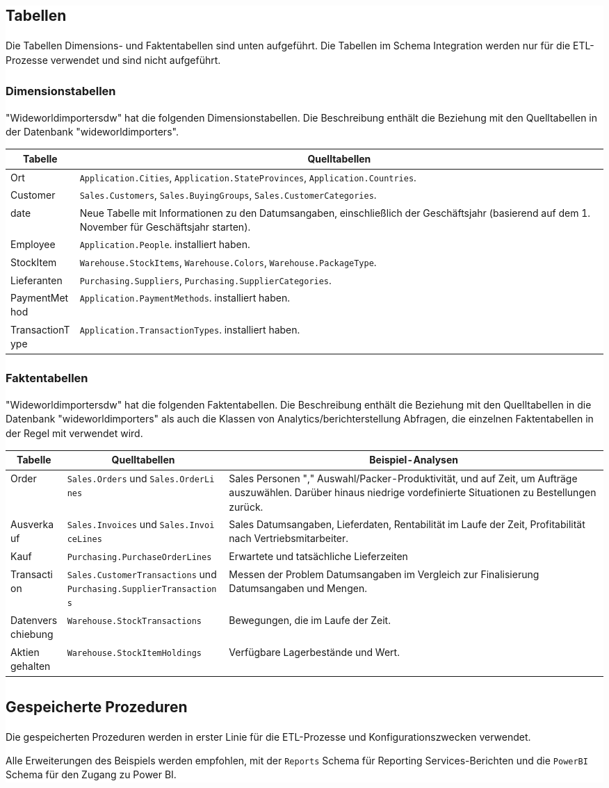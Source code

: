 ## <a name="tables"></a>Tabellen

Die Tabellen Dimensions- und Faktentabellen sind unten aufgeführt. Die Tabellen im Schema Integration werden nur für die ETL-Prozesse verwendet und sind nicht aufgeführt.

### <a name="dimension-tables"></a>Dimensionstabellen

"Wideworldimportersdw" hat die folgenden Dimensionstabellen. Die Beschreibung enthält die Beziehung mit den Quelltabellen in der Datenbank "wideworldimporters".

|Tabelle|Quelltabellen|
|-----------------------------|---------------------|
|Ort|`Application.Cities`, `Application.StateProvinces`, `Application.Countries`.|
|Customer|`Sales.Customers`, `Sales.BuyingGroups`, `Sales.CustomerCategories`.|
|date|Neue Tabelle mit Informationen zu den Datumsangaben, einschließlich der Geschäftsjahr (basierend auf dem 1. November für Geschäftsjahr starten).|
|Employee|`Application.People`. installiert haben.|
|StockItem|`Warehouse.StockItems`, `Warehouse.Colors`, `Warehouse.PackageType`.|
|Lieferanten|`Purchasing.Suppliers`, `Purchasing.SupplierCategories`.|
|PaymentMethod|`Application.PaymentMethods`. installiert haben.|
|TransactionType|`Application.TransactionTypes`. installiert haben.|

### <a name="fact-tables"></a>Faktentabellen

"Wideworldimportersdw" hat die folgenden Faktentabellen. Die Beschreibung enthält die Beziehung mit den Quelltabellen in die Datenbank "wideworldimporters" als auch die Klassen von Analytics/berichterstellung Abfragen, die einzelnen Faktentabellen in der Regel mit verwendet wird.

|Tabelle|Quelltabellen|Beispiel-Analysen|
|-----------------------------|---------------------|---------------------|
|Order|`Sales.Orders` und `Sales.OrderLines`|Sales Personen "," Auswahl/Packer-Produktivität, und auf Zeit, um Aufträge auszuwählen. Darüber hinaus niedrige vordefinierte Situationen zu Bestellungen zurück.|
|Ausverkauf|`Sales.Invoices` und `Sales.InvoiceLines`|Sales Datumsangaben, Lieferdaten, Rentabilität im Laufe der Zeit, Profitabilität nach Vertriebsmitarbeiter.|
|Kauf|`Purchasing.PurchaseOrderLines`|Erwartete und tatsächliche Lieferzeiten|
|Transaction|`Sales.CustomerTransactions` und `Purchasing.SupplierTransactions`|Messen der Problem Datumsangaben im Vergleich zur Finalisierung Datumsangaben und Mengen.|
|Datenverschiebung|`Warehouse.StockTransactions`|Bewegungen, die im Laufe der Zeit.|
|Aktien gehalten|`Warehouse.StockItemHoldings`|Verfügbare Lagerbestände und Wert.|

## <a name="stored-procedures"></a>Gespeicherte Prozeduren

Die gespeicherten Prozeduren werden in erster Linie für die ETL-Prozesse und Konfigurationszwecken verwendet.

Alle Erweiterungen des Beispiels werden empfohlen, mit der `Reports` Schema für Reporting Services-Berichten und die `PowerBI` Schema für den Zugang zu Power BI.
